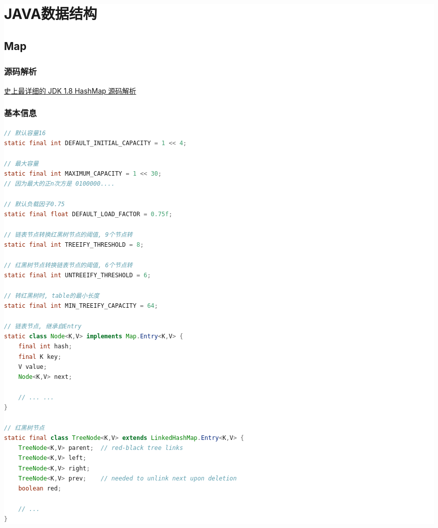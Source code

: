 # JAVA数据结构

## Map

### 源码解析

[史上最详细的 JDK 1.8 HashMap 源码解析](https://joonwhee.blog.csdn.net/article/details/78996181)

### 基本信息

```java
// 默认容量16
static final int DEFAULT_INITIAL_CAPACITY = 1 << 4; 
 
// 最大容量
static final int MAXIMUM_CAPACITY = 1 << 30;    
// 因为最大的正n次方是 0100000.... 
 
// 默认负载因子0.75
static final float DEFAULT_LOAD_FACTOR = 0.75f; 
 
// 链表节点转换红黑树节点的阈值, 9个节点转
static final int TREEIFY_THRESHOLD = 8; 
 
// 红黑树节点转换链表节点的阈值, 6个节点转
static final int UNTREEIFY_THRESHOLD = 6;   
 
// 转红黑树时, table的最小长度
static final int MIN_TREEIFY_CAPACITY = 64; 
 
// 链表节点, 继承自Entry
static class Node<K,V> implements Map.Entry<K,V> {  
    final int hash;
    final K key;
    V value;
    Node<K,V> next;
 
    // ... ...
}
 
// 红黑树节点
static final class TreeNode<K,V> extends LinkedHashMap.Entry<K,V> {
    TreeNode<K,V> parent;  // red-black tree links
    TreeNode<K,V> left;
    TreeNode<K,V> right;
    TreeNode<K,V> prev;    // needed to unlink next upon deletion
    boolean red;
   
    // ...
}
```
